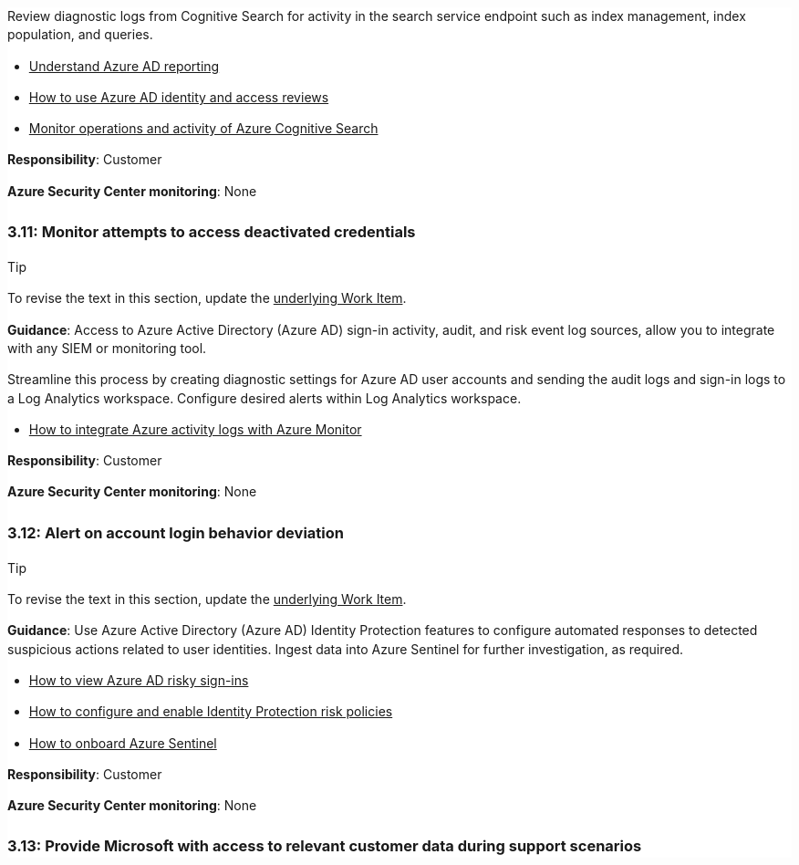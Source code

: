 Review diagnostic logs from Cognitive Search for activity in the search service endpoint such as index management, index population, and queries.

- [Understand Azure AD reporting](/azure/active-directory/reports-monitoring/)

- [How to use Azure AD identity and access reviews](../active-directory/governance/access-reviews-overview.md)

- [Monitor operations and activity of Azure Cognitive Search](search-monitor-usage.md)

**Responsibility**: Customer

**Azure Security Center monitoring**: None

### 3.11: Monitor attempts to access deactivated credentials

>[!TIP]
> To revise the text in this section, update the [underlying Work Item](https://dev.azure.com/AzureSecurityControlsBenchmark/AzureSecurityControlsBenchmarkContent/_workitems/edit/33359).

**Guidance**: Access to Azure Active Directory (Azure AD) sign-in activity, audit, and risk event log sources, allow you to integrate with any SIEM or monitoring tool.

Streamline this process by creating diagnostic settings for Azure AD user accounts and sending the audit logs and sign-in logs to a Log Analytics workspace. Configure desired alerts within Log Analytics workspace.

- [How to integrate Azure activity logs with Azure Monitor](/azure/active-directory/reports-monitoring/howto-integrate-activity-logs-with-log-analytics)

**Responsibility**: Customer

**Azure Security Center monitoring**: None

### 3.12: Alert on account login behavior deviation

>[!TIP]
> To revise the text in this section, update the [underlying Work Item](https://dev.azure.com/AzureSecurityControlsBenchmark/AzureSecurityControlsBenchmarkContent/_workitems/edit/33360).

**Guidance**: Use Azure Active Directory (Azure AD) Identity Protection features to configure automated responses to detected suspicious actions related to user identities. Ingest data into Azure Sentinel for further investigation, as required.

- [How to view Azure AD risky sign-ins](../active-directory/identity-protection/overview-identity-protection.md)

- [How to configure and enable Identity Protection risk policies](../active-directory/identity-protection/howto-identity-protection-configure-risk-policies.md) 

- [How to onboard Azure Sentinel](../sentinel/quickstart-onboard.md)

**Responsibility**: Customer

**Azure Security Center monitoring**: None

### 3.13: Provide Microsoft with access to relevant customer data during support scenarios
